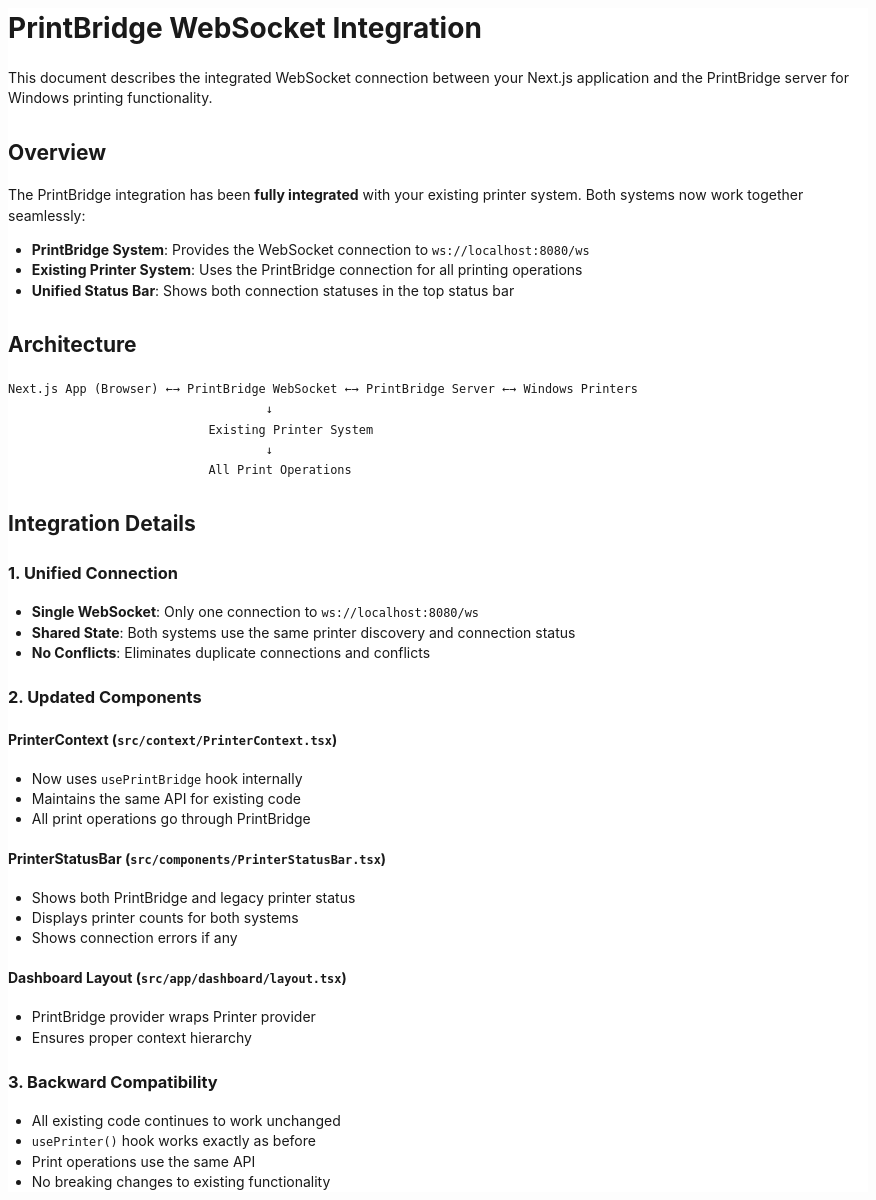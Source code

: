 # PrintBridge WebSocket Integration

This document describes the integrated WebSocket connection between your Next.js application and the PrintBridge server for Windows printing functionality.

## Overview

The PrintBridge integration has been **fully integrated** with your existing printer system. Both systems now work together seamlessly:

- **PrintBridge System**: Provides the WebSocket connection to `ws://localhost:8080/ws`
- **Existing Printer System**: Uses the PrintBridge connection for all printing operations
- **Unified Status Bar**: Shows both connection statuses in the top status bar

## Architecture

```
Next.js App (Browser) ←→ PrintBridge WebSocket ←→ PrintBridge Server ←→ Windows Printers
                                    ↓
                            Existing Printer System
                                    ↓
                            All Print Operations
```

## Integration Details

### 1. **Unified Connection**
- **Single WebSocket**: Only one connection to `ws://localhost:8080/ws`
- **Shared State**: Both systems use the same printer discovery and connection status
- **No Conflicts**: Eliminates duplicate connections and conflicts

### 2. **Updated Components**

#### **PrinterContext** (`src/context/PrinterContext.tsx`)
- Now uses `usePrintBridge` hook internally
- Maintains the same API for existing code
- All print operations go through PrintBridge

#### **PrinterStatusBar** (`src/components/PrinterStatusBar.tsx`)
- Shows both PrintBridge and legacy printer status
- Displays printer counts for both systems
- Shows connection errors if any

#### **Dashboard Layout** (`src/app/dashboard/layout.tsx`)
- PrintBridge provider wraps Printer provider
- Ensures proper context hierarchy

### 3. **Backward Compatibility**
- All existing code continues to work unchanged
- `usePrinter()` hook works exactly as before
- Print operations use the same API
- No breaking changes to existing functionality
